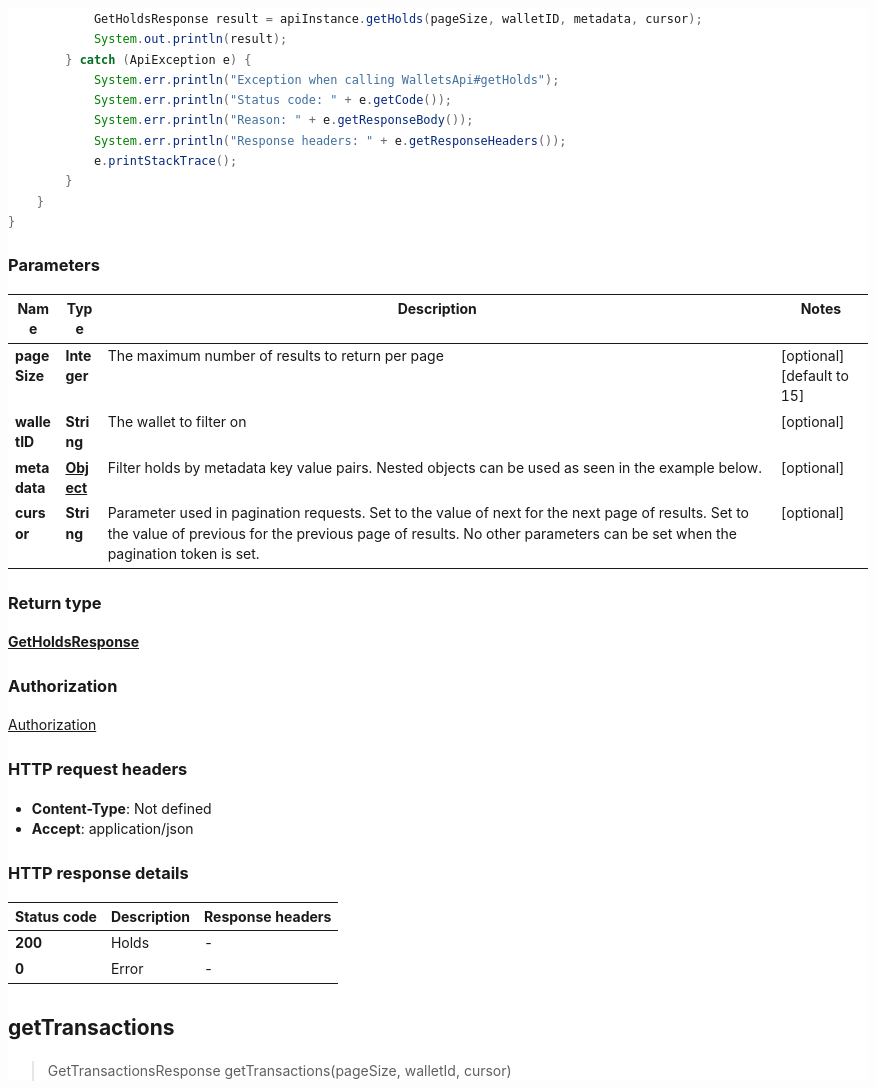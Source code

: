 ```java
            GetHoldsResponse result = apiInstance.getHolds(pageSize, walletID, metadata, cursor);
            System.out.println(result);
        } catch (ApiException e) {
            System.err.println("Exception when calling WalletsApi#getHolds");
            System.err.println("Status code: " + e.getCode());
            System.err.println("Reason: " + e.getResponseBody());
            System.err.println("Response headers: " + e.getResponseHeaders());
            e.printStackTrace();
        }
    }
}
```

### Parameters


| Name | Type | Description  | Notes |
|------------- | ------------- | ------------- | -------------|
| **pageSize** | **Integer**| The maximum number of results to return per page | [optional] [default to 15] |
| **walletID** | **String**| The wallet to filter on | [optional] |
| **metadata** | [**Object**](.md)| Filter holds by metadata key value pairs. Nested objects can be used as seen in the example below. | [optional] |
| **cursor** | **String**| Parameter used in pagination requests. Set to the value of next for the next page of results. Set to the value of previous for the previous page of results. No other parameters can be set when the pagination token is set.  | [optional] |

### Return type

[**GetHoldsResponse**](GetHoldsResponse.md)

### Authorization

[Authorization](../README.md#Authorization)

### HTTP request headers

- **Content-Type**: Not defined
- **Accept**: application/json


### HTTP response details
| Status code | Description | Response headers |
|-------------|-------------|------------------|
| **200** | Holds |  -  |
| **0** | Error |  -  |


## getTransactions

> GetTransactionsResponse getTransactions(pageSize, walletId, cursor)

